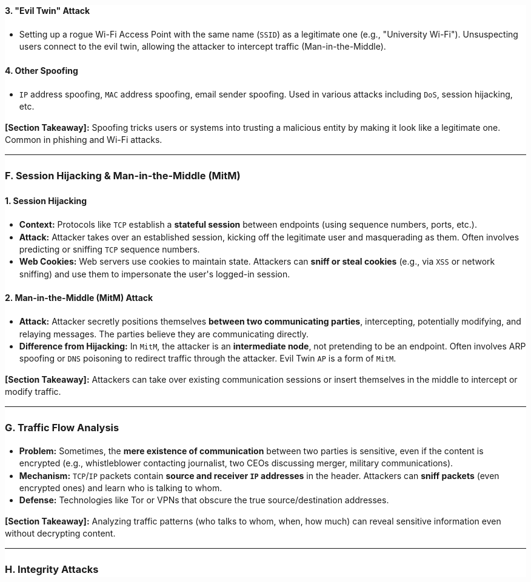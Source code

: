 #### 3. "Evil Twin" Attack
- Setting up a rogue Wi-Fi Access Point with the same name (`SSID`) as a legitimate one (e.g., "University Wi-Fi"). Unsuspecting users connect to the evil twin, allowing the attacker to intercept traffic (Man-in-the-Middle).

#### 4. Other Spoofing
- `IP` address spoofing, `MAC` address spoofing, email sender spoofing. Used in various attacks including `DoS`, session hijacking, etc.

**[Section Takeaway]:** Spoofing tricks users or systems into trusting a malicious entity by making it look like a legitimate one. Common in phishing and Wi-Fi attacks.

---

### F. Session Hijacking & Man-in-the-Middle (MitM)

#### 1. Session Hijacking
-   **Context:** Protocols like `TCP` establish a **stateful session** between endpoints (using sequence numbers, ports, etc.).
-   **Attack:** Attacker takes over an established session, kicking off the legitimate user and masquerading as them. Often involves predicting or sniffing `TCP` sequence numbers.
-   **Web Cookies:** Web servers use cookies to maintain state. Attackers can **sniff or steal cookies** (e.g., via `XSS` or network sniffing) and use them to impersonate the user's logged-in session.

#### 2. Man-in-the-Middle (MitM) Attack
-   **Attack:** Attacker secretly positions themselves **between two communicating parties**, intercepting, potentially modifying, and relaying messages. The parties believe they are communicating directly.
-   **Difference from Hijacking:** In `MitM`, the attacker is an **intermediate node**, not pretending to be an endpoint. Often involves ARP spoofing or `DNS` poisoning to redirect traffic through the attacker. Evil Twin `AP` is a form of `MitM`.

**[Section Takeaway]:** Attackers can take over existing communication sessions or insert themselves in the middle to intercept or modify traffic.

---

### G. Traffic Flow Analysis

-   **Problem:** Sometimes, the **mere existence of communication** between two parties is sensitive, even if the content is encrypted (e.g., whistleblower contacting journalist, two CEOs discussing merger, military communications).
-   **Mechanism:** `TCP`/`IP` packets contain **source and receiver `IP` addresses** in the header. Attackers can **sniff packets** (even encrypted ones) and learn who is talking to whom.
-   **Defense:** Technologies like Tor or VPNs that obscure the true source/destination addresses.

**[Section Takeaway]:** Analyzing traffic patterns (who talks to whom, when, how much) can reveal sensitive information even without decrypting content.

---

### H. Integrity Attacks
